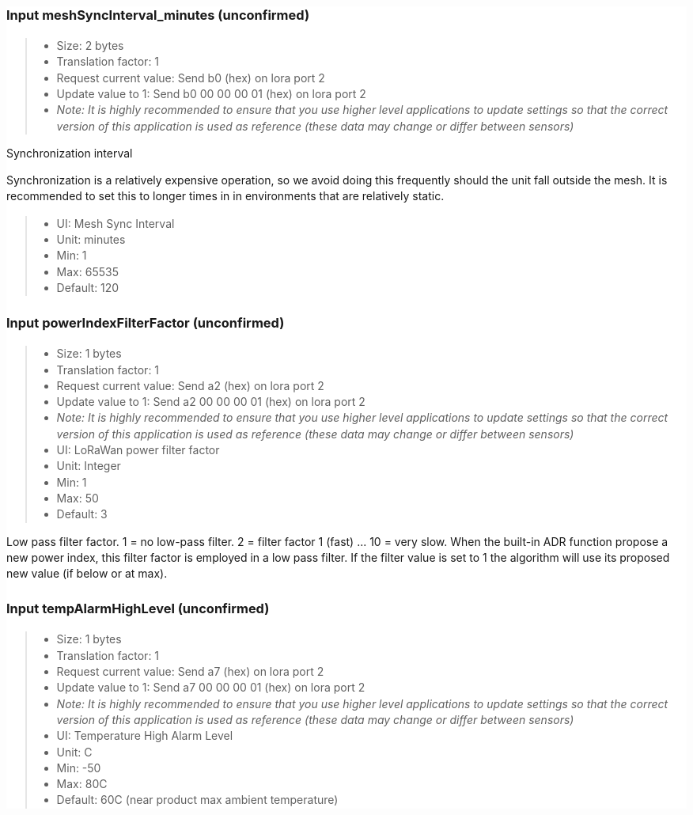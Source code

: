 ### Input meshSyncInterval_minutes (unconfirmed)

> - Size: 2 bytes
> - Translation factor: 1
> - Request current value: Send b0 (hex) on lora port 2
> - Update value to 1: Send b0 00 00 00 01 (hex) on lora port 2
> - *Note: It is highly recommended to ensure that you use higher level applications to update settings so that the correct version of this application is used as reference (these data may change or differ between sensors)*

Synchronization interval

Synchronization is a relatively expensive operation, so we avoid doing this frequently
should the unit fall outside the mesh. It is recommended to set this to longer times in
in environments that are relatively static.

> - UI: Mesh Sync Interval
> - Unit: minutes
> - Min: 1
> - Max: 65535
> - Default: 120

### Input powerIndexFilterFactor (unconfirmed)

> - Size: 1 bytes
> - Translation factor: 1
> - Request current value: Send a2 (hex) on lora port 2
> - Update value to 1: Send a2 00 00 00 01 (hex) on lora port 2
> - *Note: It is highly recommended to ensure that you use higher level applications to update settings so that the correct version of this application is used as reference (these data may change or differ between sensors)*
> - UI: LoRaWan power filter factor
> - Unit: Integer
> - Min: 1
> - Max: 50
> - Default: 3

Low pass filter factor. 1 = no low-pass filter. 2 = filter factor 1 (fast) ... 10 = very slow.
When the built-in ADR function propose a new power index, this filter factor is employed in a low pass filter.
If the filter value is set to 1 the algorithm will use its proposed new value (if below or at max).

### Input tempAlarmHighLevel (unconfirmed)

> - Size: 1 bytes
> - Translation factor: 1
> - Request current value: Send a7 (hex) on lora port 2
> - Update value to 1: Send a7 00 00 00 01 (hex) on lora port 2
> - *Note: It is highly recommended to ensure that you use higher level applications to update settings so that the correct version of this application is used as reference (these data may change or differ between sensors)*
> - UI: Temperature High Alarm Level
> - Unit: C
> - Min: -50
> - Max: 80C
> - Default: 60C (near product max ambient temperature)
